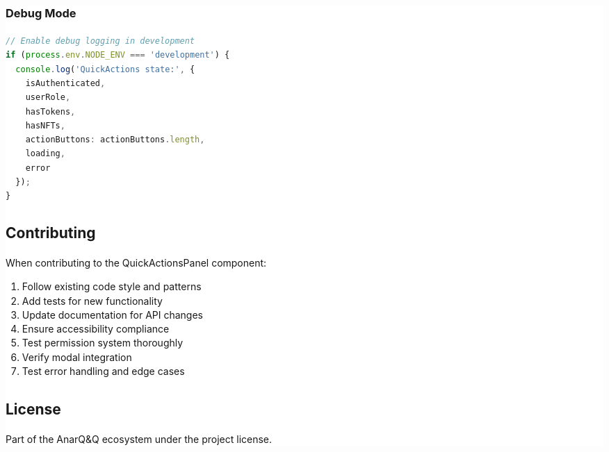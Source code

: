 ### Debug Mode

```typescript
// Enable debug logging in development
if (process.env.NODE_ENV === 'development') {
  console.log('QuickActions state:', {
    isAuthenticated,
    userRole,
    hasTokens,
    hasNFTs,
    actionButtons: actionButtons.length,
    loading,
    error
  });
}
```

## Contributing

When contributing to the QuickActionsPanel component:

1. Follow existing code style and patterns
2. Add tests for new functionality
3. Update documentation for API changes
4. Ensure accessibility compliance
5. Test permission system thoroughly
6. Verify modal integration
7. Test error handling and edge cases

## License

Part of the AnarQ&Q ecosystem under the project license.
